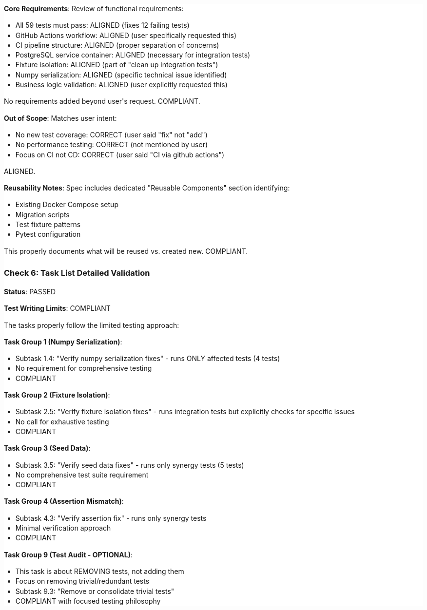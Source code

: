 **Core Requirements**: Review of functional requirements:
- All 59 tests must pass: ALIGNED (fixes 12 failing tests)
- GitHub Actions workflow: ALIGNED (user specifically requested this)
- CI pipeline structure: ALIGNED (proper separation of concerns)
- PostgreSQL service container: ALIGNED (necessary for integration tests)
- Fixture isolation: ALIGNED (part of "clean up integration tests")
- Numpy serialization: ALIGNED (specific technical issue identified)
- Business logic validation: ALIGNED (user explicitly requested this)

No requirements added beyond user's request. COMPLIANT.

**Out of Scope**: Matches user intent:
- No new test coverage: CORRECT (user said "fix" not "add")
- No performance testing: CORRECT (not mentioned by user)
- Focus on CI not CD: CORRECT (user said "CI via github actions")

ALIGNED.

**Reusability Notes**: Spec includes dedicated "Reusable Components" section identifying:
- Existing Docker Compose setup
- Migration scripts
- Test fixture patterns
- Pytest configuration

This properly documents what will be reused vs. created new. COMPLIANT.

### Check 6: Task List Detailed Validation

**Status**: PASSED

**Test Writing Limits**: COMPLIANT

The tasks properly follow the limited testing approach:

**Task Group 1 (Numpy Serialization)**:
- Subtask 1.4: "Verify numpy serialization fixes" - runs ONLY affected tests (4 tests)
- No requirement for comprehensive testing
- COMPLIANT

**Task Group 2 (Fixture Isolation)**:
- Subtask 2.5: "Verify fixture isolation fixes" - runs integration tests but explicitly checks for specific issues
- No call for exhaustive testing
- COMPLIANT

**Task Group 3 (Seed Data)**:
- Subtask 3.5: "Verify seed data fixes" - runs only synergy tests (5 tests)
- No comprehensive test suite requirement
- COMPLIANT

**Task Group 4 (Assertion Mismatch)**:
- Subtask 4.3: "Verify assertion fix" - runs only synergy tests
- Minimal verification approach
- COMPLIANT

**Task Group 9 (Test Audit - OPTIONAL)**:
- This task is about REMOVING tests, not adding them
- Focus on removing trivial/redundant tests
- Subtask 9.3: "Remove or consolidate trivial tests"
- COMPLIANT with focused testing philosophy
